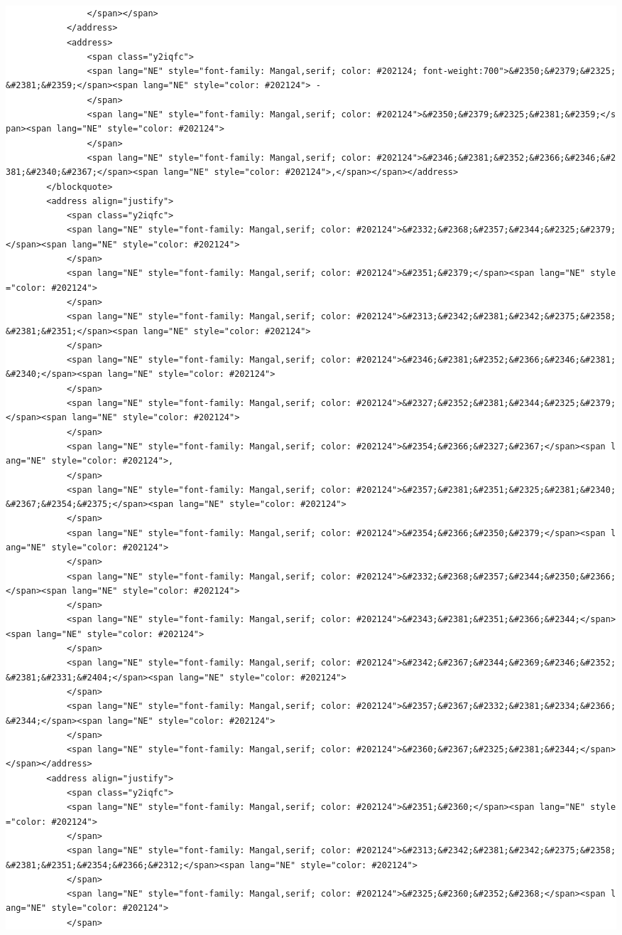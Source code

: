 					</span></span>
				</address>
				<address>
					<span class="y2iqfc">
					<span lang="NE" style="font-family: Mangal,serif; color: #202124; font-weight:700">&#2350;&#2379;&#2325;&#2381;&#2359;</span><span lang="NE" style="color: #202124"> - 
					</span>
					<span lang="NE" style="font-family: Mangal,serif; color: #202124">&#2350;&#2379;&#2325;&#2381;&#2359;</span><span lang="NE" style="color: #202124">
					</span>
					<span lang="NE" style="font-family: Mangal,serif; color: #202124">&#2346;&#2381;&#2352;&#2366;&#2346;&#2381;&#2340;&#2367;</span><span lang="NE" style="color: #202124">,</span></span></address>
			</blockquote>
			<address align="justify">
				<span class="y2iqfc">
				<span lang="NE" style="font-family: Mangal,serif; color: #202124">&#2332;&#2368;&#2357;&#2344;&#2325;&#2379;</span><span lang="NE" style="color: #202124">
				</span>
				<span lang="NE" style="font-family: Mangal,serif; color: #202124">&#2351;&#2379;</span><span lang="NE" style="color: #202124">
				</span>
				<span lang="NE" style="font-family: Mangal,serif; color: #202124">&#2313;&#2342;&#2381;&#2342;&#2375;&#2358;&#2381;&#2351;</span><span lang="NE" style="color: #202124">
				</span>
				<span lang="NE" style="font-family: Mangal,serif; color: #202124">&#2346;&#2381;&#2352;&#2366;&#2346;&#2381;&#2340;</span><span lang="NE" style="color: #202124">
				</span>
				<span lang="NE" style="font-family: Mangal,serif; color: #202124">&#2327;&#2352;&#2381;&#2344;&#2325;&#2379;</span><span lang="NE" style="color: #202124">
				</span>
				<span lang="NE" style="font-family: Mangal,serif; color: #202124">&#2354;&#2366;&#2327;&#2367;</span><span lang="NE" style="color: #202124">, 
				</span>
				<span lang="NE" style="font-family: Mangal,serif; color: #202124">&#2357;&#2381;&#2351;&#2325;&#2381;&#2340;&#2367;&#2354;&#2375;</span><span lang="NE" style="color: #202124">
				</span>
				<span lang="NE" style="font-family: Mangal,serif; color: #202124">&#2354;&#2366;&#2350;&#2379;</span><span lang="NE" style="color: #202124">
				</span>
				<span lang="NE" style="font-family: Mangal,serif; color: #202124">&#2332;&#2368;&#2357;&#2344;&#2350;&#2366;</span><span lang="NE" style="color: #202124">
				</span>
				<span lang="NE" style="font-family: Mangal,serif; color: #202124">&#2343;&#2381;&#2351;&#2366;&#2344;</span><span lang="NE" style="color: #202124">
				</span>
				<span lang="NE" style="font-family: Mangal,serif; color: #202124">&#2342;&#2367;&#2344;&#2369;&#2346;&#2352;&#2381;&#2331;&#2404;</span><span lang="NE" style="color: #202124">
				</span>
				<span lang="NE" style="font-family: Mangal,serif; color: #202124">&#2357;&#2367;&#2332;&#2381;&#2334;&#2366;&#2344;</span><span lang="NE" style="color: #202124">
				</span>
				<span lang="NE" style="font-family: Mangal,serif; color: #202124">&#2360;&#2367;&#2325;&#2381;&#2344;</span></span></address>
			<address align="justify">
				<span class="y2iqfc">
				<span lang="NE" style="font-family: Mangal,serif; color: #202124">&#2351;&#2360;</span><span lang="NE" style="color: #202124">
				</span>
				<span lang="NE" style="font-family: Mangal,serif; color: #202124">&#2313;&#2342;&#2381;&#2342;&#2375;&#2358;&#2381;&#2351;&#2354;&#2366;&#2312;</span><span lang="NE" style="color: #202124">
				</span>
				<span lang="NE" style="font-family: Mangal,serif; color: #202124">&#2325;&#2360;&#2352;&#2368;</span><span lang="NE" style="color: #202124">
				</span>